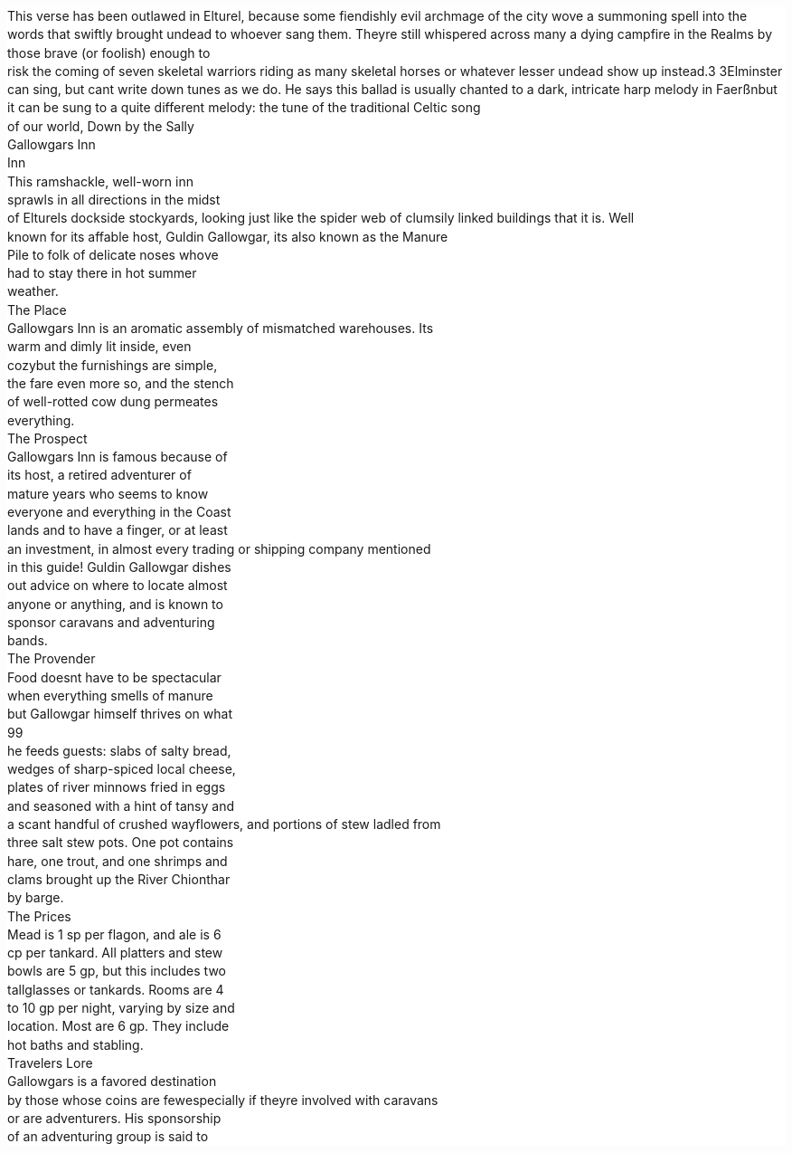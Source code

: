 This verse has been outlawed in Elturel, because some fiendishly evil archmage of the city wove a summoning spell into the words that swiftly brought undead to whoever sang them. Theyre still whispered across many a dying campfire in the Realms by those brave (or foolish) enough to  
risk the coming of seven skeletal warriors riding as many skeletal horses or whatever lesser undead show up instead.3 3Elminster can sing, but cant write down tunes as we do. He says this ballad is usually chanted to a dark, intricate harp melody in Faerßnbut it can be sung to a quite different melody: the tune of the traditional Celtic song  
of our world, Down by the Sally  
Gallowgars Inn  
Inn  
This ramshackle, well-worn inn  
sprawls in all directions in the midst  
of Elturels dockside stockyards, looking just like the spider web of clumsily linked buildings that it is. Well  
known for its affable host, Guldin Gallowgar, its also known as the Manure  
Pile to folk of delicate noses whove  
had to stay there in hot summer  
weather.  
The Place  
Gallowgars Inn is an aromatic assembly of mismatched warehouses. Its  
warm and dimly lit inside, even  
cozybut the furnishings are simple,  
the fare even more so, and the stench  
of well-rotted cow dung permeates  
everything.  
The Prospect  
Gallowgars Inn is famous because of  
its host, a retired adventurer of  
mature years who seems to know  
everyone and everything in the Coast  
lands and to have a finger, or at least  
an investment, in almost every trading or shipping company mentioned  
in this guide! Guldin Gallowgar dishes  
out advice on where to locate almost  
anyone or anything, and is known to  
sponsor caravans and adventuring  
bands.  
The Provender  
Food doesnt have to be spectacular  
when everything smells of manure  
but Gallowgar himself thrives on what  
99  
he feeds guests: slabs of salty bread,  
wedges of sharp-spiced local cheese,  
plates of river minnows fried in eggs  
and seasoned with a hint of tansy and  
a scant handful of crushed wayflowers, and portions of stew ladled from  
three salt stew pots. One pot contains  
hare, one trout, and one shrimps and  
clams brought up the River Chionthar  
by barge.  
The Prices  
Mead is 1 sp per flagon, and ale is 6  
cp per tankard. All platters and stew  
bowls are 5 gp, but this includes two  
tallglasses or tankards. Rooms are 4  
to 10 gp per night, varying by size and  
location. Most are 6 gp. They include  
hot baths and stabling.  
Travelers Lore  
Gallowgars is a favored destination  
by those whose coins are fewespecially if theyre involved with caravans  
or are adventurers. His sponsorship  
of an adventuring group is said to  